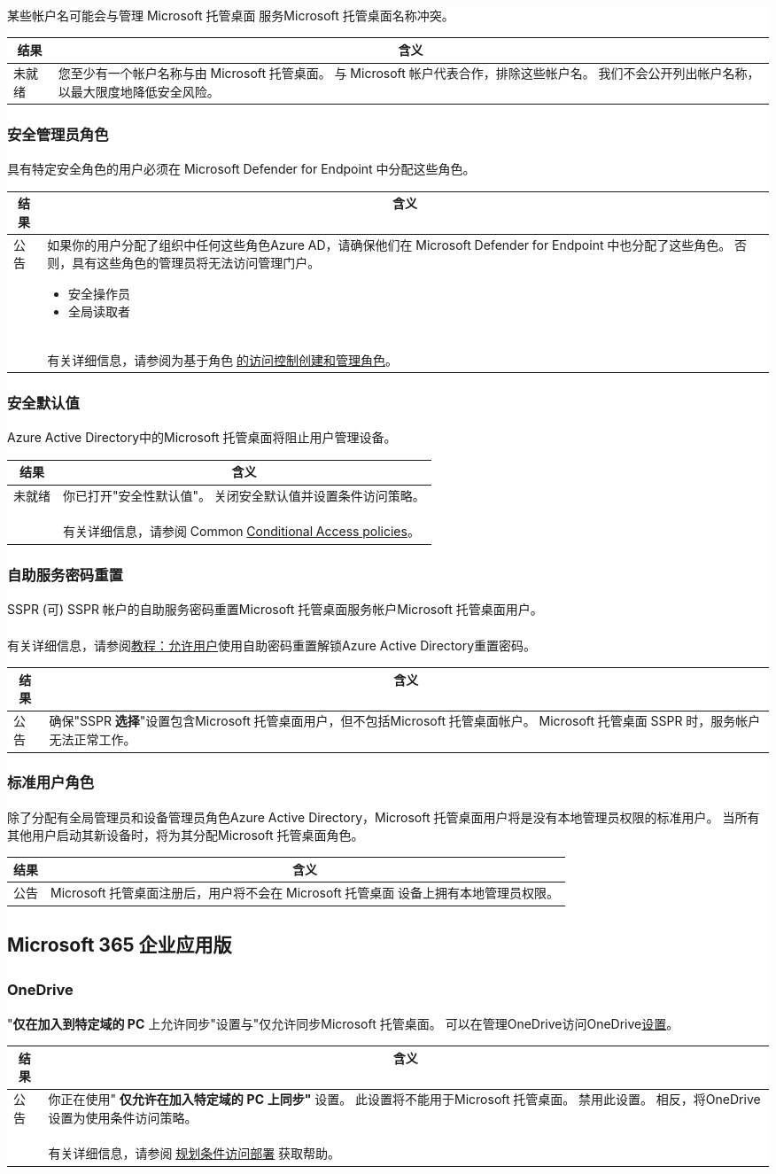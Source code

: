 某些帐户名可能会与管理 Microsoft 托管桌面 服务Microsoft 托管桌面名称冲突。

| 结果  | 含义 |
| ----- | ----- |
| 未就绪 | 您至少有一个帐户名称与由 Microsoft 托管桌面。 与 Microsoft 帐户代表合作，排除这些帐户名。 我们不会公开列出帐户名称，以最大限度地降低安全风险。

### <a name="security-administrator-roles"></a>安全管理员角色

具有特定安全角色的用户必须在 Microsoft Defender for Endpoint 中分配这些角色。

| 结果  | 含义 |
| ----- | ----- |
| 公告 | 如果你的用户分配了组织中任何这些角色Azure AD，请确保他们在 Microsoft Defender for Endpoint 中也分配了这些角色。 否则，具有这些角色的管理员将无法访问管理门户。 <ul><li>安全操作员</li><li>全局读取者</li></ul> <br> 有关详细信息，请参阅为基于角色 [的访问控制创建和管理角色](/windows/security/threat-protection/microsoft-defender-atp/user-roles)。

### <a name="security-default"></a>安全默认值

Azure Active Directory中的Microsoft 托管桌面将阻止用户管理设备。

| 结果  | 含义 |
| ----- | ----- |
| 未就绪 | 你已打开"安全性默认值"。 关闭安全默认值并设置条件访问策略。 <br><br> 有关详细信息，请参阅 Common [Conditional Access policies](/azure/active-directory/conditional-access/concept-conditional-access-policy-common)。 |

### <a name="self-service-password-reset"></a>自助服务密码重置

SSPR (可) SSPR 帐户的自助服务密码重置Microsoft 托管桌面服务帐户Microsoft 托管桌面用户。 <br><br> 有关详细信息，请参阅[教程：允许用户](/azure/active-directory/authentication/tutorial-enable-sspr)使用自助密码重置解锁Azure Active Directory重置密码。

| 结果  | 含义 |
| ----- | ----- |
| 公告 | 确保"SSPR **选择**"设置包含Microsoft 托管桌面用户，但不包括Microsoft 托管桌面帐户。 Microsoft 托管桌面 SSPR 时，服务帐户无法正常工作。 |

### <a name="standard-user-role"></a>标准用户角色

除了分配有全局管理员和设备管理员角色Azure Active Directory，Microsoft 托管桌面用户将是没有本地管理员权限的标准用户。 当所有其他用户启动其新设备时，将为其分配Microsoft 托管桌面角色。

| 结果  | 含义 |
| ----- | ----- |
| 公告 | Microsoft 托管桌面注册后，用户将不会在 Microsoft 托管桌面 设备上拥有本地管理员权限。 |

## <a name="microsoft-365-apps-for-enterprise"></a>Microsoft 365 企业应用版

### <a name="onedrive"></a>OneDrive

"**仅在加入到特定域的 PC** 上允许同步"设置与"仅允许同步Microsoft 托管桌面。 可以在管理OneDrive访问OneDrive[设置](https://admin.onedrive.com)。

| 结果  | 含义 |
| ----- | ----- |
| 公告 | 你正在使用" **仅允许在加入特定域的 PC 上同步"** 设置。 此设置将不能用于Microsoft 托管桌面。 禁用此设置。 相反，将OneDrive设置为使用条件访问策略。 <br><br> 有关详细信息，请参阅 [规划条件访问部署](/azure/active-directory/conditional-access/plan-conditional-access) 获取帮助。 |
